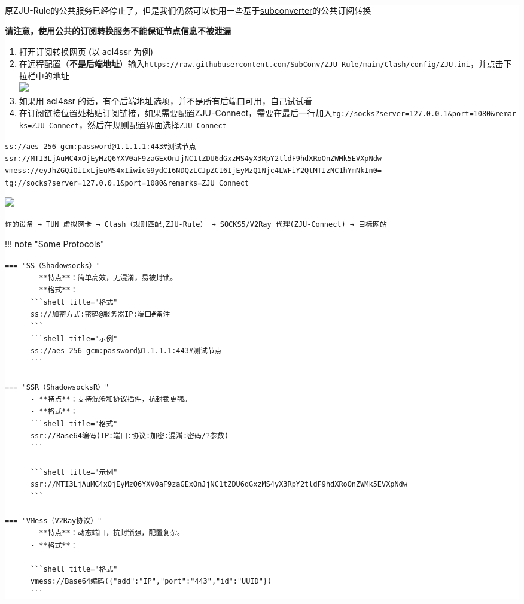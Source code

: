 
原ZJU-Rule的公共服务已经停止了，但是我们仍然可以使用一些基于[subconverter](https://github.com/tindy2013/subconverter)的公共订阅转换  

**请注意，使用公共的订阅转换服务不能保证节点信息不被泄漏**  

1. 打开订阅转换网页 (以 [acl4ssr](https://acl4ssr-sub.github.io/) 为例)
2. 在远程配置（**不是后端地址**）输入`https://raw.githubusercontent.com/SubConv/ZJU-Rule/main/Clash/config/ZJU.ini`，并点击下拉栏中的地址  
  ![](https://philfan-pic.oss-cn-beijing.aliyuncs.com/web_pic/Tools__Environment__assets__settings-router.assets__20250503215349.webp)
3. 如果用 [acl4ssr](https://acl4ssr-sub.github.io/) 的话，有个后端地址选项，并不是所有后端口可用，自己试试看  
4. 在订阅链接位置处粘贴订阅链接，如果需要配置ZJU-Connect，需要在最后一行加入`tg://socks?server=127.0.0.1&port=1080&remarks=ZJU Connect`，然后在规则配置界面选择`ZJU-Connect`

```shell title="示例,填在订阅链接的位置"
ss://aes-256-gcm:password@1.1.1.1:443#测试节点 
ssr://MTI3LjAuMC4xOjEyMzQ6YXV0aF9zaGExOnJjNC1tZDU6dGxzMS4yX3RpY2tldF9hdXRoOnZWMk5EVXpNdw 
vmess://eyJhZGQiOiIxLjEuMS4xIiwicG9ydCI6NDQzLCJpZCI6IjEyMzQ1Njc4LWFiY2QtMTIzNC1hYmNkIn0=   
tg://socks?server=127.0.0.1&port=1080&remarks=ZJU Connect
```

![](https://philfan-pic.oss-cn-beijing.aliyuncs.com/web_pic/Tools__Environment__assets__settings-router.assets__image-20250715010941873.webp)


```
你的设备 → TUN 虚拟网卡 → Clash（规则匹配,ZJU-Rule） → SOCKS5/V2Ray 代理(ZJU-Connect) → 目标网站
```




!!! note "Some Protocols"

    === "SS（Shadowsocks）"
          - **特点**：简单高效，无混淆，易被封锁。  
          - **格式**：  
          ```shell title="格式"
          ss://加密方式:密码@服务器IP:端口#备注  
          ```
          ```shell title="示例"
          ss://aes-256-gcm:password@1.1.1.1:443#测试节点  
          ```
    
    === "SSR（ShadowsocksR）"
          - **特点**：支持混淆和协议插件，抗封锁更强。  
          - **格式**：  
          ```shell title="格式"
          ssr://Base64编码(IP:端口:协议:加密:混淆:密码/?参数)  
          ```
    
          ```shell title="示例"
          ssr://MTI3LjAuMC4xOjEyMzQ6YXV0aF9zaGExOnJjNC1tZDU6dGxzMS4yX3RpY2tldF9hdXRoOnZWMk5EVXpNdw  
          ```
    
    === "VMess（V2Ray协议）"
          - **特点**：动态端口，抗封锁强，配置复杂。  
          - **格式**： 
    
          ```shell title="格式"
          vmess://Base64编码({"add":"IP","port":"443","id":"UUID"})  
          ```
    